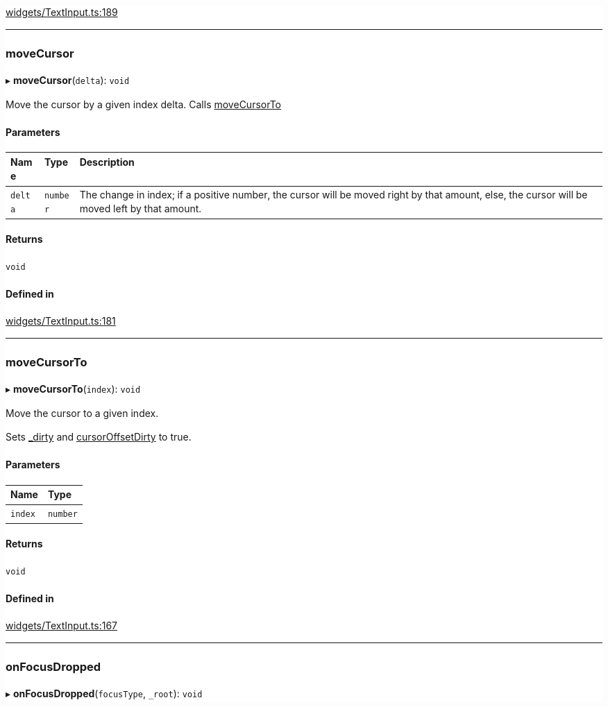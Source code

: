 [widgets/TextInput.ts:189](https://github.com/playkostudios/canvas-ui/blob/4e43a87/src/widgets/TextInput.ts#L189)

___

### moveCursor

▸ **moveCursor**(`delta`): `void`

Move the cursor by a given index delta. Calls [moveCursorTo](textinput.md#movecursorto)

#### Parameters

| Name | Type | Description |
| :------ | :------ | :------ |
| `delta` | `number` | The change in index; if a positive number, the cursor will be moved right by that amount, else, the cursor will be moved left by that amount. |

#### Returns

`void`

#### Defined in

[widgets/TextInput.ts:181](https://github.com/playkostudios/canvas-ui/blob/4e43a87/src/widgets/TextInput.ts#L181)

___

### moveCursorTo

▸ **moveCursorTo**(`index`): `void`

Move the cursor to a given index.

Sets [_dirty](textinput.md#_dirty) and [cursorOffsetDirty](textinput.md#cursoroffsetdirty) to true.

#### Parameters

| Name | Type |
| :------ | :------ |
| `index` | `number` |

#### Returns

`void`

#### Defined in

[widgets/TextInput.ts:167](https://github.com/playkostudios/canvas-ui/blob/4e43a87/src/widgets/TextInput.ts#L167)

___

### onFocusDropped

▸ **onFocusDropped**(`focusType`, `_root`): `void`
